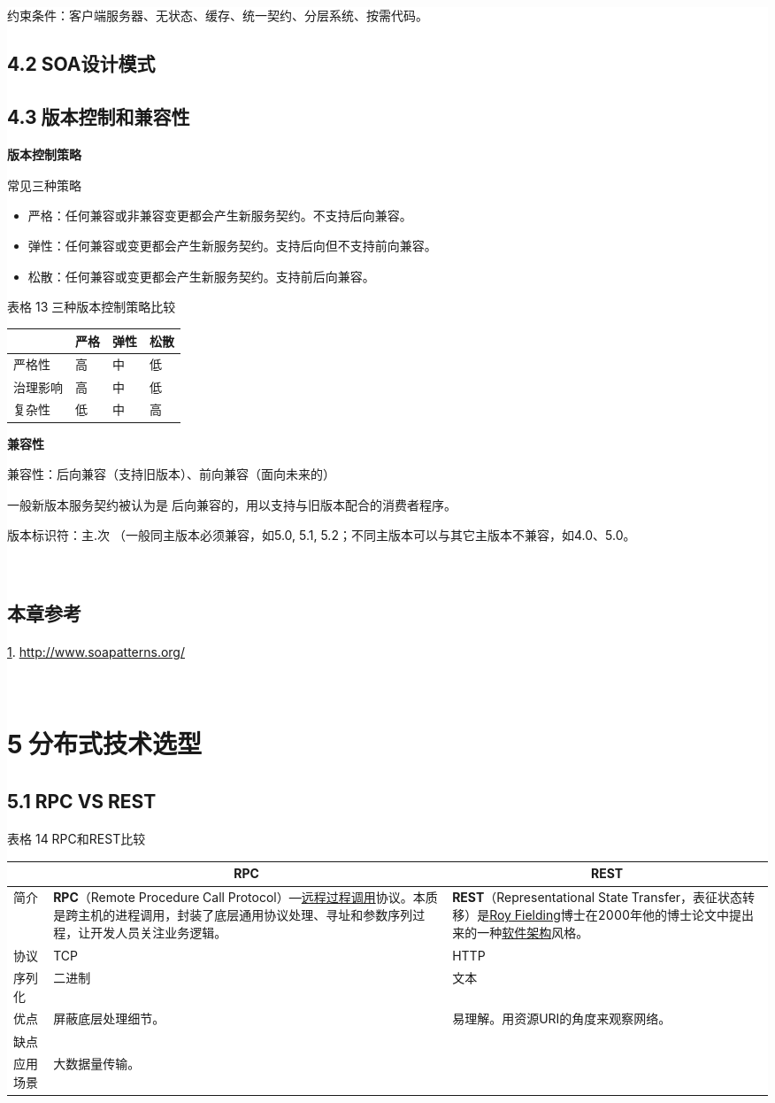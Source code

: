约束条件：客户端服务器、无状态、缓存、统一契约、分层系统、按需代码。

## 4.2   SOA设计模式

## 4.3   版本控制和兼容性

**版本控制策略**

常见三种策略

* 严格：任何兼容或非兼容变更都会产生新服务契约。不支持后向兼容。

* 弹性：任何兼容或变更都会产生新服务契约。支持后向但不支持前向兼容。

* 松散：任何兼容或变更都会产生新服务契约。支持前后向兼容。

表格 13 三种版本控制策略比较

|      | 严格  | 弹性  | 松散  |
| ---- | --- | --- | --- |
| 严格性  | 高   | 中   | 低   |
| 治理影响 | 高   | 中   | 低   |
| 复杂性  | 低   | 中   | 高   |

**兼容性**

兼容性：后向兼容（支持旧版本）、前向兼容（面向未来的）

一般新版本服务契约被认为是 后向兼容的，用以支持与旧版本配合的消费者程序。

版本标识符：主.次  （一般同主版本必须兼容，如5.0, 5.1, 5.2；不同主版本可以与其它主版本不兼容，如4.0、5.0。

<br>

## 本章参考

[1]. http://www.soapatterns.org/

<br>

# 5  分布式技术选型

## 5.1 RPC VS REST

表格 14 RPC和REST比较

|        | RPC                                                                                                                                    | REST                                                                                                                                                                                                           |
| ------ | -------------------------------------------------------------------------------------------------------------------------------------- | -------------------------------------------------------------------------------------------------------------------------------------------------------------------------------------------------------------- |
| 简介<br> | **RPC**（Remote Procedure Call Protocol）—[远程过程调用](https://baike.baidu.com/item/远程过程调用)协议。本质是跨主机的进程调用，封装了底层通用协议处理、寻址和参数序列过程，让开发人员关注业务逻辑。 | **REST**（Representational State Transfer，表征状态转移）是[Roy Fielding](http://zh.wikipedia.org/w/index.php?title=Roy_Fielding&action=edit&redlink=1)博士在2000年他的博士论文中提出来的一种[软件架构](http://zh.wikipedia.org/wiki/软件架构)风格。 |
| 协议     | TCP                                                                                                                                    | HTTP                                                                                                                                                                                                           |
| 序列化    | 二进制                                                                                                                                    | 文本                                                                                                                                                                                                             |
| 优点     | 屏蔽底层处理细节。                                                                                                                              | 易理解。用资源URI的角度来观察网络。                                                                                                                                                                                            |
| 缺点     |                                                                                                                                        |                                                                                                                                                                                                                |
| 应用场景   | 大数据量传输。                                                                                                                                |                                                                                                                                                                                                                |


[1]:  https://www.zhihu.com/question/37808426  "SOA和微服务架构的区别？"
[2]:  Service-oriented(https://en.m.wikipedia.org/wiki/Service-oriented_architecture)  "SOA "
[3]:   https://www.ibm.com/developerworks/cn/webservices/ws-soa-ref-arch/ "IBM 在 SOA 参考架构标准中的优势"
[4]:   http://developer.51cto.com/act/openstack/210709 "大型互联网公司如何设计自己的微服务架构"
[5]:   http://developer.51cto.com/art/201708/548763.htm  "15年资深架构师详解：一个大型互联网公司的微服务转型实践"
[6]:   http://developer.51cto.com/art/201709/552085.htm  "微服务的4个设计原则和19个解决方案"
[7]:   http://mdsa.51cto.com/art/201707/544624.htm  "实施微服务架构的关键技术"
[8]:  http://server.51cto.com/Micro-550525.htm  "Spring Cloud微服务实践"
[9]:   https://www.w3cschool.cn/docker/  "Docker教程"
[10]:   https://www.zhihu.com/question/37808426  "SOA和微服务架构的区别？"
[11]:   https://www.cnblogs.com/dumi/p/8660677.html "同为分布式缓存，为何 Redis 更胜一筹？"
[12]:   http://blog.itpub.net/228377/viewspace-813020/   "几种构件模型的比较分析"
[13]:   https://blog.csdn.net/boonya/article/details/51376451 "在首席架构师手里，应用架构如此设计"
[14]:   https://blog.csdn.net/qian_xiaoqian/article/details/53575932  "经典游戏服务器端架构概述"
[15]: https://blog.csdn.net/qian_xiaoqian/article/details/53575934  "经典游戏服务器端架构概述 (2) "
[16]: http://djt.qq.com/article/view/327  "基于Protobuf的通讯库--Poppy简介"
[17]: http://zhuanlan.51cto.com/art/201612/524201.htm "究竟啥才是互联网架构高可用"
[18]: http://server.zzidc.com/fwqjs/1522.html  "究竟啥才是互联网架构高并发"
[19]: http://developer.51cto.com/art/201710/553642.htm  "架构师之路-创业互联网公司如何搭建自己的技术架构"